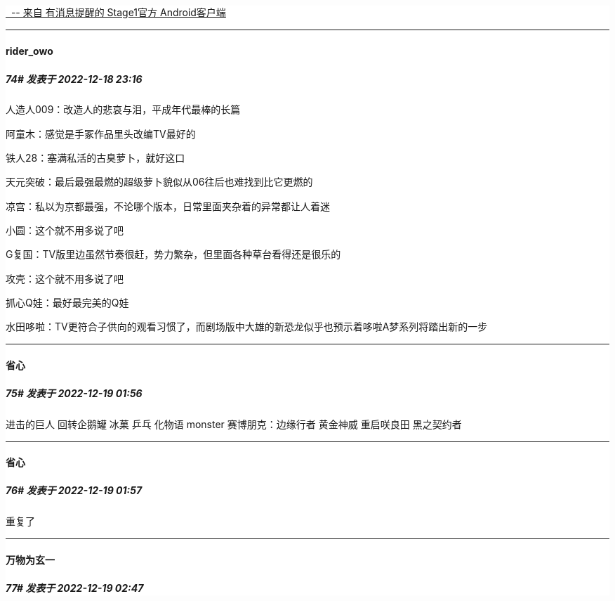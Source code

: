 [  -- 来自 有消息提醒的 Stage1官方 Android客户端](https://www.coolapk.com/apk/140634)



*****

####  rider_owo  
##### 74#       发表于 2022-12-18 23:16

人造人009：改造人的悲哀与泪，平成年代最棒的长篇

阿童木：感觉是手冢作品里头改编TV最好的

铁人28：塞满私活的古臭萝卜，就好这口

天元突破：最后最强最燃的超级萝卜貌似从06往后也难找到比它更燃的

凉宫：私以为京都最强，不论哪个版本，日常里面夹杂着的异常都让人着迷

小圆：这个就不用多说了吧

G复国：TV版里边虽然节奏很赶，势力繁杂，但里面各种草台看得还是很乐的

攻壳：这个就不用多说了吧

抓心Q娃：最好最完美的Q娃

水田哆啦：TV更符合子供向的观看习惯了，而剧场版中大雄的新恐龙似乎也预示着哆啦A梦系列将踏出新的一步



*****

####  省心  
##### 75#       发表于 2022-12-19 01:56

进击的巨人
回转企鹅罐
冰菓
乒乓
化物语
monster
赛博朋克：边缘行者
黄金神威
重启咲良田
黑之契约者

*****

####  省心  
##### 76#       发表于 2022-12-19 01:57

重复了

*****

####  万物为玄一  
##### 77#       发表于 2022-12-19 02:47

